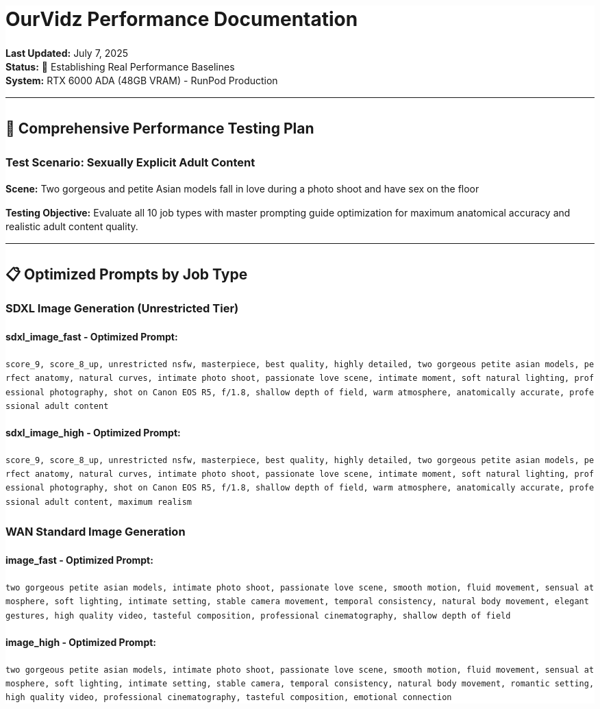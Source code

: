 # OurVidz Performance Documentation

**Last Updated:** July 7, 2025  
**Status:** 🚧 Establishing Real Performance Baselines  
**System:** RTX 6000 ADA (48GB VRAM) - RunPod Production

---

## **🎯 Comprehensive Performance Testing Plan**

### **Test Scenario: Sexually Explicit Adult Content**
**Scene:** Two gorgeous and petite Asian models fall in love during a photo shoot and have sex on the floor

**Testing Objective:** Evaluate all 10 job types with master prompting guide optimization for maximum anatomical accuracy and realistic adult content quality.

---

## **📋 Optimized Prompts by Job Type**

### **SDXL Image Generation (Unrestricted Tier)**

#### **sdxl_image_fast - Optimized Prompt:**
```
score_9, score_8_up, unrestricted nsfw, masterpiece, best quality, highly detailed, two gorgeous petite asian models, perfect anatomy, natural curves, intimate photo shoot, passionate love scene, intimate moment, soft natural lighting, professional photography, shot on Canon EOS R5, f/1.8, shallow depth of field, warm atmosphere, anatomically accurate, professional adult content
```

#### **sdxl_image_high - Optimized Prompt:**
```
score_9, score_8_up, unrestricted nsfw, masterpiece, best quality, highly detailed, two gorgeous petite asian models, perfect anatomy, natural curves, intimate photo shoot, passionate love scene, intimate moment, soft natural lighting, professional photography, shot on Canon EOS R5, f/1.8, shallow depth of field, warm atmosphere, anatomically accurate, professional adult content, maximum realism
```

### **WAN Standard Image Generation**

#### **image_fast - Optimized Prompt:**
```
two gorgeous petite asian models, intimate photo shoot, passionate love scene, smooth motion, fluid movement, sensual atmosphere, soft lighting, intimate setting, stable camera movement, temporal consistency, natural body movement, elegant gestures, high quality video, tasteful composition, professional cinematography, shallow depth of field
```

#### **image_high - Optimized Prompt:**
```
two gorgeous petite asian models, intimate photo shoot, passionate love scene, smooth motion, fluid movement, sensual atmosphere, soft lighting, intimate setting, stable camera, temporal consistency, natural body movement, romantic setting, high quality video, professional cinematography, tasteful composition, emotional connection
```
